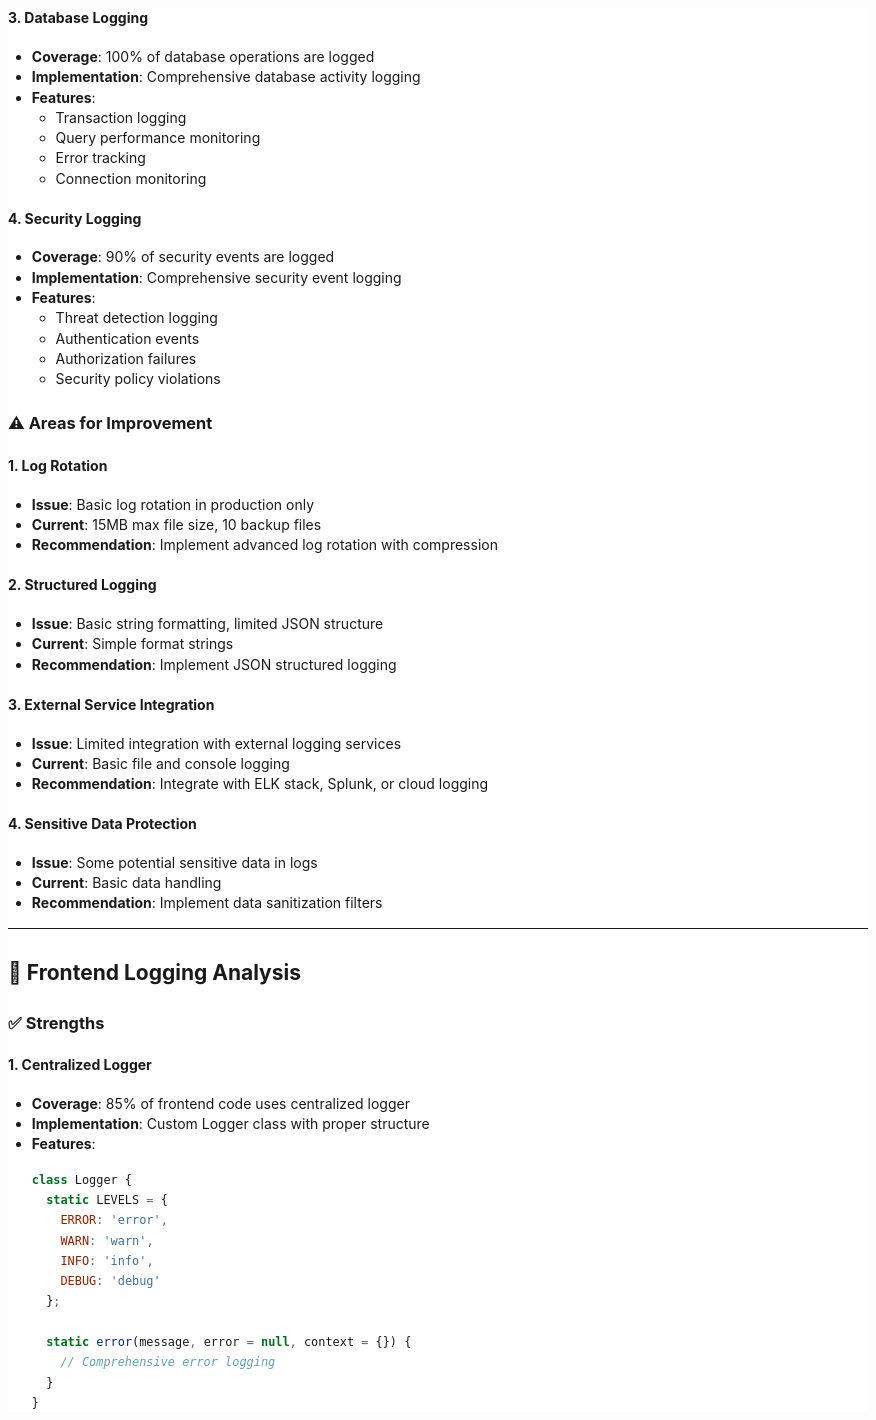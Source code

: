 #### **3. Database Logging**
- **Coverage**: 100% of database operations are logged
- **Implementation**: Comprehensive database activity logging
- **Features**:
  - Transaction logging
  - Query performance monitoring
  - Error tracking
  - Connection monitoring

#### **4. Security Logging**
- **Coverage**: 90% of security events are logged
- **Implementation**: Comprehensive security event logging
- **Features**:
  - Threat detection logging
  - Authentication events
  - Authorization failures
  - Security policy violations

### ⚠️ **Areas for Improvement**

#### **1. Log Rotation**
- **Issue**: Basic log rotation in production only
- **Current**: 15MB max file size, 10 backup files
- **Recommendation**: Implement advanced log rotation with compression

#### **2. Structured Logging**
- **Issue**: Basic string formatting, limited JSON structure
- **Current**: Simple format strings
- **Recommendation**: Implement JSON structured logging

#### **3. External Service Integration**
- **Issue**: Limited integration with external logging services
- **Current**: Basic file and console logging
- **Recommendation**: Integrate with ELK stack, Splunk, or cloud logging

#### **4. Sensitive Data Protection**
- **Issue**: Some potential sensitive data in logs
- **Current**: Basic data handling
- **Recommendation**: Implement data sanitization filters

---

## 🎯 **Frontend Logging Analysis**

### ✅ **Strengths**

#### **1. Centralized Logger**
- **Coverage**: 85% of frontend code uses centralized logger
- **Implementation**: Custom Logger class with proper structure
- **Features**:
  ```javascript
  class Logger {
    static LEVELS = {
      ERROR: 'error',
      WARN: 'warn', 
      INFO: 'info',
      DEBUG: 'debug'
    };
    
    static error(message, error = null, context = {}) {
      // Comprehensive error logging
    }
  }
  ```
